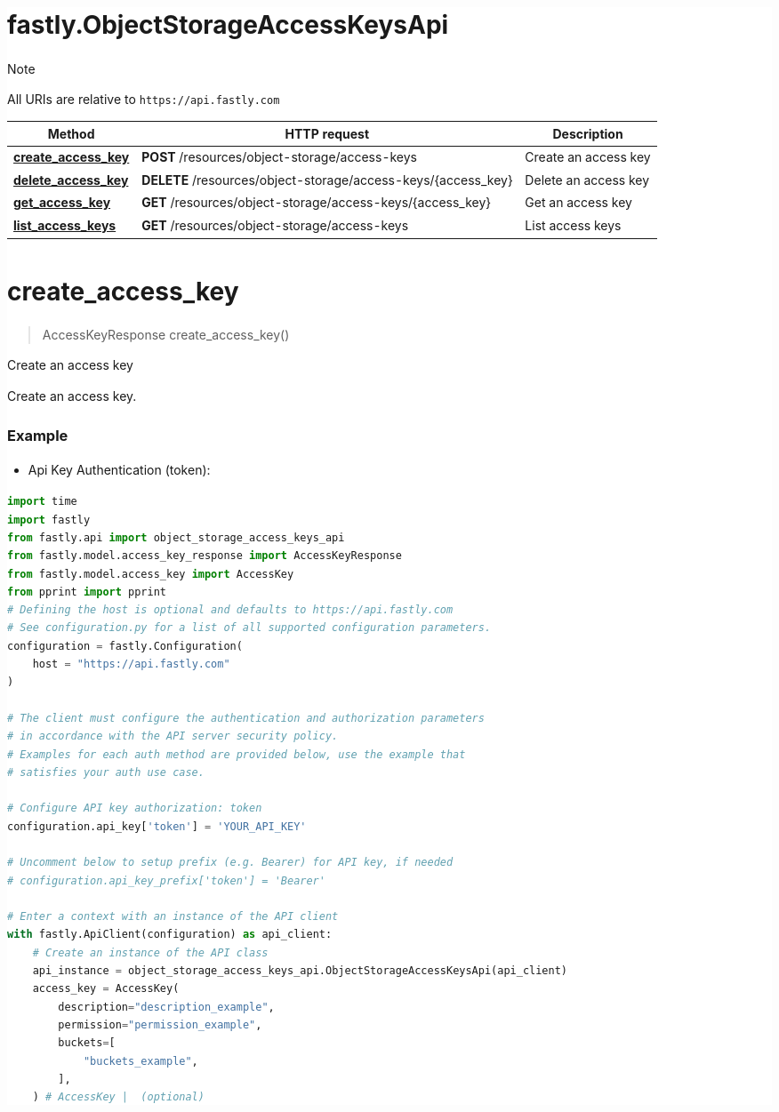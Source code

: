 # fastly.ObjectStorageAccessKeysApi

> [!NOTE]
> All URIs are relative to `https://api.fastly.com`

Method | HTTP request | Description
------------- | ------------- | -------------
[**create_access_key**](ObjectStorageAccessKeysApi.md#create_access_key) | **POST** /resources/object-storage/access-keys | Create an access key
[**delete_access_key**](ObjectStorageAccessKeysApi.md#delete_access_key) | **DELETE** /resources/object-storage/access-keys/{access_key} | Delete an access key
[**get_access_key**](ObjectStorageAccessKeysApi.md#get_access_key) | **GET** /resources/object-storage/access-keys/{access_key} | Get an access key
[**list_access_keys**](ObjectStorageAccessKeysApi.md#list_access_keys) | **GET** /resources/object-storage/access-keys | List access keys


# **create_access_key**
> AccessKeyResponse create_access_key()

Create an access key

Create an access key.

### Example

* Api Key Authentication (token):

```python
import time
import fastly
from fastly.api import object_storage_access_keys_api
from fastly.model.access_key_response import AccessKeyResponse
from fastly.model.access_key import AccessKey
from pprint import pprint
# Defining the host is optional and defaults to https://api.fastly.com
# See configuration.py for a list of all supported configuration parameters.
configuration = fastly.Configuration(
    host = "https://api.fastly.com"
)

# The client must configure the authentication and authorization parameters
# in accordance with the API server security policy.
# Examples for each auth method are provided below, use the example that
# satisfies your auth use case.

# Configure API key authorization: token
configuration.api_key['token'] = 'YOUR_API_KEY'

# Uncomment below to setup prefix (e.g. Bearer) for API key, if needed
# configuration.api_key_prefix['token'] = 'Bearer'

# Enter a context with an instance of the API client
with fastly.ApiClient(configuration) as api_client:
    # Create an instance of the API class
    api_instance = object_storage_access_keys_api.ObjectStorageAccessKeysApi(api_client)
    access_key = AccessKey(
        description="description_example",
        permission="permission_example",
        buckets=[
            "buckets_example",
        ],
    ) # AccessKey |  (optional)

```
